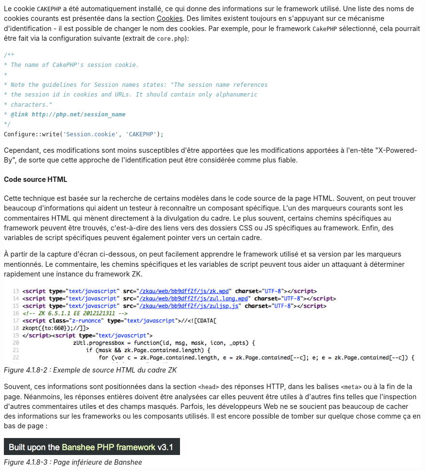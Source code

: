 Le cookie `CAKEPHP` a été automatiquement installé, ce qui donne des informations sur le framework utilisé. Une liste des noms de cookies courants est présentée dans la section [Cookies](#cookies). Des limites existent toujours en s'appuyant sur ce mécanisme d'identification - il est possible de changer le nom des cookies. Par exemple, pour le framework `CakePHP` sélectionné, cela pourrait être fait via la configuration suivante (extrait de `core.php`):

```php
/**
* The name of CakePHP's session cookie.
*
* Note the guidelines for Session names states: "The session name references
* the session id in cookies and URLs. It should contain only alphanumeric
* characters."
* @link http://php.net/session_name
*/
Configure::write('Session.cookie', 'CAKEPHP');
```

Cependant, ces modifications sont moins susceptibles d'être apportées que les modifications apportées à l'en-tête "X-Powered-By", de sorte que cette approche de l'identification peut être considérée comme plus fiable.

#### Code source HTML

Cette technique est basée sur la recherche de certains modèles dans le code source de la page HTML. Souvent, on peut trouver beaucoup d'informations qui aident un testeur à reconnaître un composant spécifique. L'un des marqueurs courants sont les commentaires HTML qui mènent directement à la divulgation du cadre. Le plus souvent, certains chemins spécifiques au framework peuvent être trouvés, c'est-à-dire des liens vers des dossiers CSS ou JS spécifiques au framework. Enfin, des variables de script spécifiques peuvent également pointer vers un certain cadre.

À partir de la capture d'écran ci-dessous, on peut facilement apprendre le framework utilisé et sa version par les marqueurs mentionnés. Le commentaire, les chemins spécifiques et les variables de script peuvent tous aider un attaquant à déterminer rapidement une instance du framework ZK.

![Exemple de cadre ZK](images/Zk_html_source.png)\
*Figure 4.1.8-2 : Exemple de source HTML du cadre ZK*

Souvent, ces informations sont positionnées dans la section `<head>` des réponses HTTP, dans les balises `<meta>` ou à la fin de la page. Néanmoins, les réponses entières doivent être analysées car elles peuvent être utiles à d'autres fins telles que l'inspection d'autres commentaires utiles et des champs masqués. Parfois, les développeurs Web ne se soucient pas beaucoup de cacher des informations sur les frameworks ou les composants utilisés. Il est encore possible de tomber sur quelque chose comme ça en bas de page :

![Page inférieure de Banshee](images/Banshee_bottom_page.png)\
*Figure 4.1.8-3 : Page inférieure de Banshee*
